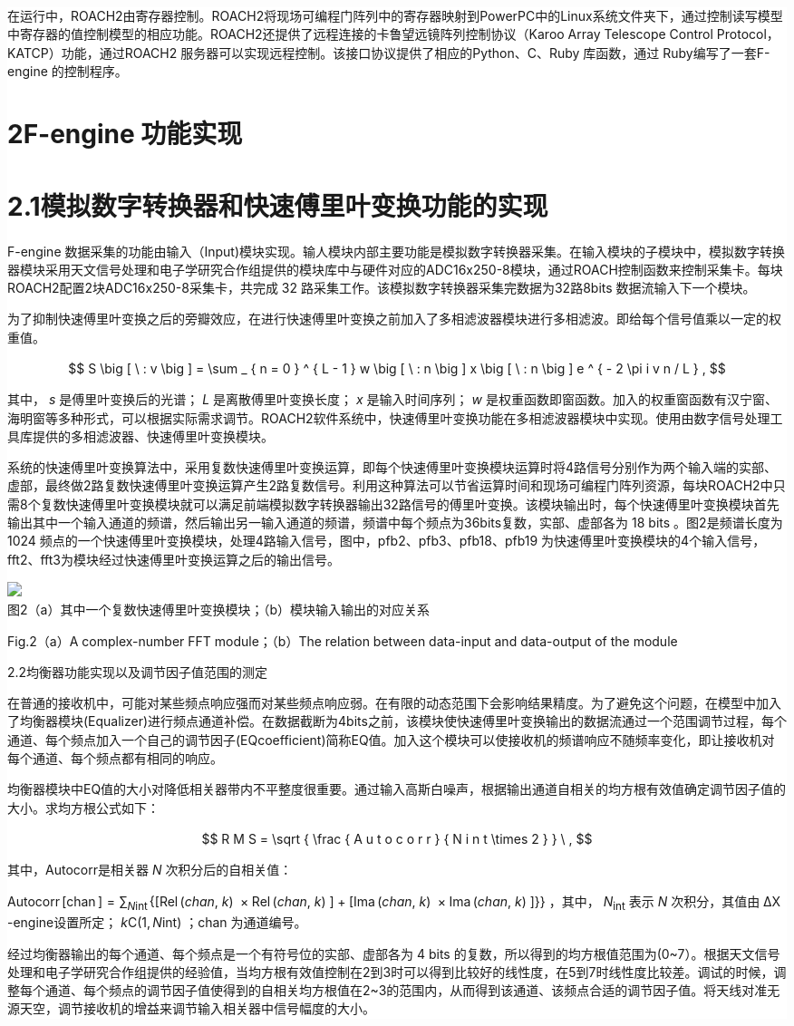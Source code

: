 在运行中，ROACH2由寄存器控制。ROACH2将现场可编程门阵列中的寄存器映射到PowerPC中的Linux系统文件夹下，通过控制读写模型中寄存器的值控制模型的相应功能。ROACH2还提供了远程连接的卡鲁望远镜阵列控制协议（Karoo Array Telescope Control Protocol，KATCP）功能，通过ROACH2 服务器可以实现远程控制。该接口协议提供了相应的Python、C、Ruby 库函数，通过 Ruby编写了一套F-engine 的控制程序。

# 2F-engine 功能实现

# 2.1模拟数字转换器和快速傅里叶变换功能的实现

F-engine 数据采集的功能由输入（Input)模块实现。输人模块内部主要功能是模拟数字转换器采集。在输入模块的子模块中，模拟数字转换器模块采用天文信号处理和电子学研究合作组提供的模块库中与硬件对应的ADC16x250-8模块，通过ROACH控制函数来控制采集卡。每块ROACH2配置2块ADC16x250-8采集卡，共完成 32 路采集工作。该模拟数字转换器采集完数据为32路8bits 数据流输入下一个模块。

为了抑制快速傅里叶变换之后的旁瓣效应，在进行快速傅里叶变换之前加入了多相滤波器模块进行多相滤波。即给每个信号值乘以一定的权重值。

$$
S \big [ \ : v \big ] = \sum _ { n = 0 } ^ { L - 1 } w \big [ \ : n \big ] x \big [ \ : n \big ] e ^ { - 2 \pi i v n / L } ,
$$

其中， $s$ 是傅里叶变换后的光谱； $L$ 是离散傅里叶变换长度； $x$ 是输入时间序列； $w$ 是权重函数即窗函数。加入的权重窗函数有汉宁窗、海明窗等多种形式，可以根据实际需求调节。ROACH2软件系统中，快速傅里叶变换功能在多相滤波器模块中实现。使用由数字信号处理工具库提供的多相滤波器、快速傅里叶变换模块。

系统的快速傅里叶变换算法中，采用复数快速傅里叶变换运算，即每个快速傅里叶变换模块运算时将4路信号分别作为两个输入端的实部、虚部，最终做2路复数快速傅里叶变换运算产生2路复数信号。利用这种算法可以节省运算时间和现场可编程门阵列资源，每块ROACH2中只需8个复数快速傅里叶变换模块就可以满足前端模拟数字转换器输出32路信号的傅里叶变换。该模块输出时，每个快速傅里叶变换模块首先输出其中一个输入通道的频谱，然后输出另一输入通道的频谱，频谱中每个频点为36bits复数，实部、虚部各为 $1 8 ~ \mathrm { b i t s }$ 。图2是频谱长度为1024 频点的一个快速傅里叶变换模块，处理4路输入信号，图中，pfb2、pfb3、pfb18、pfb19 为快速傅里叶变换模块的4个输入信号，fft2、fft3为模块经过快速傅里叶变换运算之后的输出信号。

![](images/b584e617de7c4deccca332a19e61a5a0bacd95f4c4759d3efc6d2a319fb82b2b.jpg)  
图2（a）其中一个复数快速傅里叶变换模块；（b）模块输入输出的对应关系

Fig.2（a）A complex-number FFT module；（b）The relation between data-input and data-output of the module

2.2均衡器功能实现以及调节因子值范围的测定

在普通的接收机中，可能对某些频点响应强而对某些频点响应弱。在有限的动态范围下会影响结果精度。为了避免这个问题，在模型中加入了均衡器模块(Equalizer)进行频点通道补偿。在数据截断为4bits之前，该模块使快速傅里叶变换输出的数据流通过一个范围调节过程，每个通道、每个频点加入一个自己的调节因子(EQcoefficient)简称EQ值。加入这个模块可以使接收机的频谱响应不随频率变化，即让接收机对每个通道、每个频点都有相同的响应。

均衡器模块中EQ值的大小对降低相关器带内不平整度很重要。通过输入高斯白噪声，根据输出通道自相关的均方根有效值确定调节因子值的大小。求均方根公式如下：

$$
R M S = \sqrt { \frac { A u t o c o r r } { N i n t \times 2 } } \ ,
$$

其中，Autocorr是相关器 $N$ 次积分后的自相关值：

$\operatorname { A u t o c o r r } [ \operatorname { c h a n } ] = \sum _ { N \operatorname { i n t } } \{ [ \operatorname { R e l } ( c h a n , \ k ) \ \times \operatorname { R e l } ( c h a n , \ k ) \ ] + [ \operatorname { I m a } ( c h a n , \ k ) \ \times \operatorname { I m a } ( c h a n , \ k ) \ ] \} \}$ ，其中， $N _ { \mathrm { i n t } }$ 表示 $N$ 次积分，其值由 $\mathrm { \Delta X }$ -engine设置所定； $k \mathsf { C } ( 1 , N \mathrm { i n t } )$ ；chan 为通道编号。

经过均衡器输出的每个通道、每个频点是一个有符号位的实部、虚部各为 $4 ~ \mathrm { { b i t s } }$ 的复数，所以得到的均方根值范围为(0\~7）。根据天文信号处理和电子学研究合作组提供的经验值，当均方根有效值控制在2到3时可以得到比较好的线性度，在5到7时线性度比较差。调试的时候，调整每个通道、每个频点的调节因子值使得到的自相关均方根值在2\~3的范围内，从而得到该通道、该频点合适的调节因子值。将天线对准无源天空，调节接收机的增益来调节输入相关器中信号幅度的大小。
